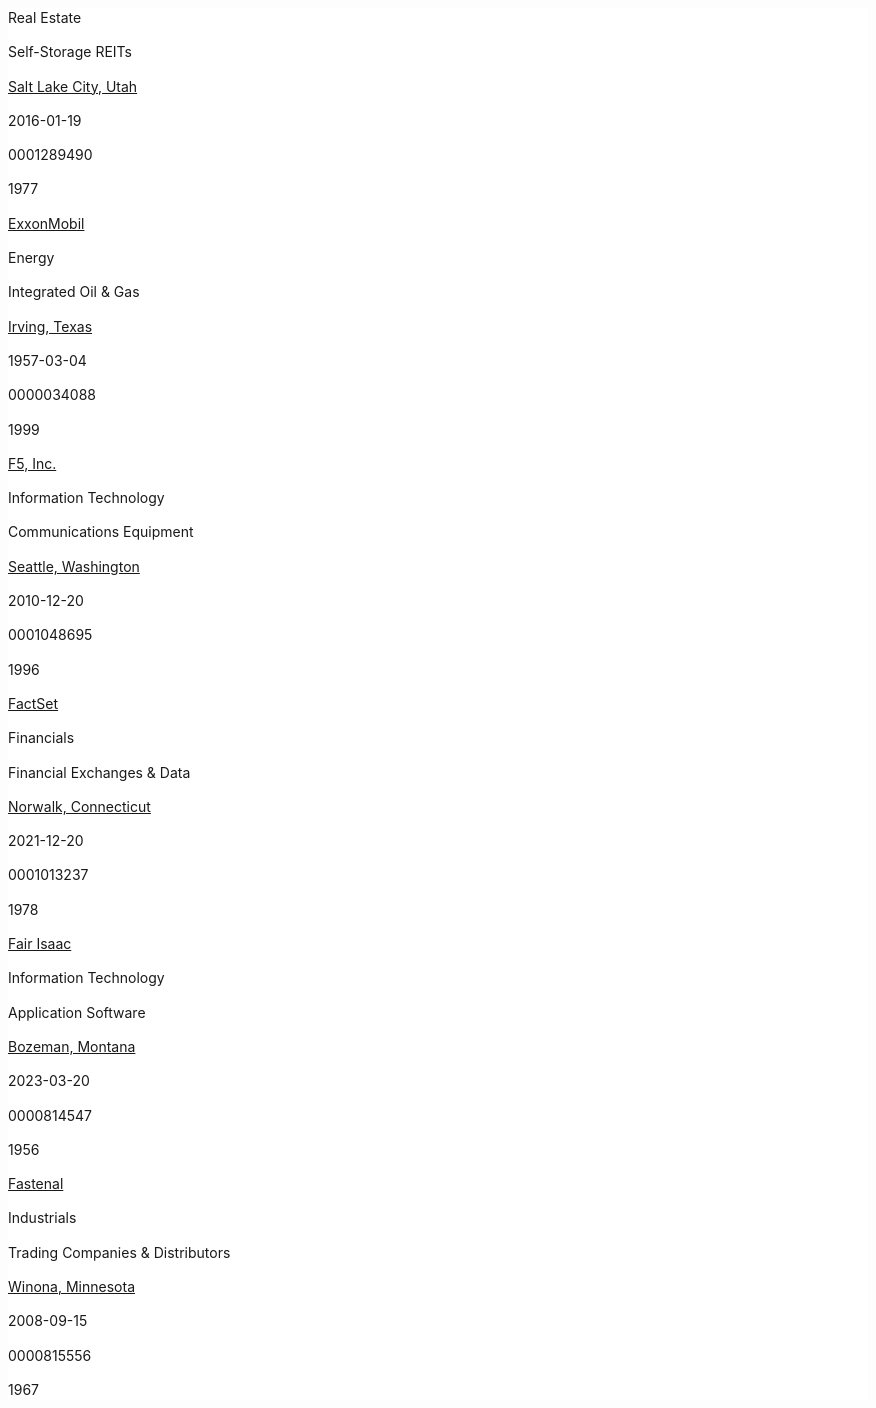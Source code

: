 <td><p>Real Estate</p></td>
<td><p>Self-Storage REITs</p></td>
<td><p><a href="Salt_Lake_City,_Utah" title="wikilink">Salt Lake City,
Utah</a></p></td>
<td><p>2016-01-19</p></td>
<td><p>0001289490</p></td>
<td><p>1977</p></td>
</tr>
<tr>
<td></td>
<td><p><a href="ExxonMobil" title="wikilink">ExxonMobil</a></p></td>
<td><p>Energy</p></td>
<td><p>Integrated Oil &amp; Gas</p></td>
<td><p><a href="Irving,_Texas" title="wikilink">Irving,
Texas</a></p></td>
<td><p>1957-03-04</p></td>
<td><p>0000034088</p></td>
<td><p>1999</p></td>
</tr>
<tr>
<td></td>
<td><p><a href="F5,_Inc." title="wikilink">F5, Inc.</a></p></td>
<td><p>Information Technology</p></td>
<td><p>Communications Equipment</p></td>
<td><p><a href="Seattle,_Washington" title="wikilink">Seattle,
Washington</a></p></td>
<td><p>2010-12-20</p></td>
<td><p>0001048695</p></td>
<td><p>1996</p></td>
</tr>
<tr>
<td></td>
<td><p><a href="FactSet" title="wikilink">FactSet</a></p></td>
<td><p>Financials</p></td>
<td><p>Financial Exchanges &amp; Data</p></td>
<td><p><a href="Norwalk,_Connecticut" title="wikilink">Norwalk,
Connecticut</a></p></td>
<td><p>2021-12-20</p></td>
<td><p>0001013237</p></td>
<td><p>1978</p></td>
</tr>
<tr>
<td></td>
<td><p><a href="FICO" title="wikilink">Fair Isaac</a></p></td>
<td><p>Information Technology</p></td>
<td><p>Application Software</p></td>
<td><p><a href="Bozeman,_Montana" title="wikilink">Bozeman,
Montana</a></p></td>
<td><p>2023-03-20</p></td>
<td><p>0000814547</p></td>
<td><p>1956</p></td>
</tr>
<tr>
<td></td>
<td><p><a href="Fastenal" title="wikilink">Fastenal</a></p></td>
<td><p>Industrials</p></td>
<td><p>Trading Companies &amp; Distributors</p></td>
<td><p><a href="Winona,_Minnesota" title="wikilink">Winona,
Minnesota</a></p></td>
<td><p>2008-09-15</p></td>
<td><p>0000815556</p></td>
<td><p>1967</p></td>
</tr>
<tr>
